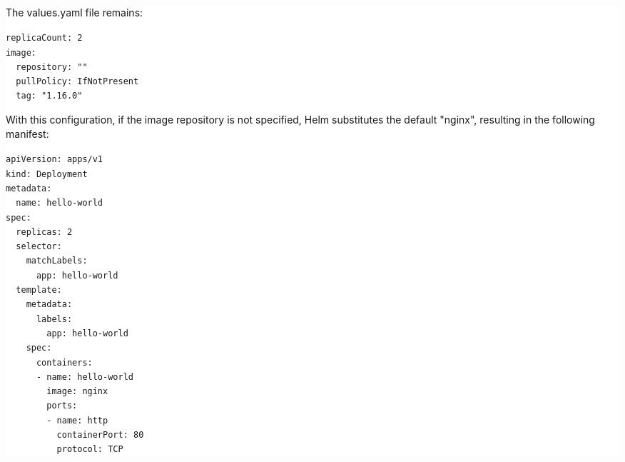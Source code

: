 The values.yaml file remains:
```
replicaCount: 2
image:
  repository: ""
  pullPolicy: IfNotPresent
  tag: "1.16.0"
```
With this configuration, if the image repository is not specified, Helm substitutes the default "nginx", resulting in the following manifest:
```
apiVersion: apps/v1
kind: Deployment
metadata:
  name: hello-world
spec:
  replicas: 2
  selector:
    matchLabels:
      app: hello-world
  template:
    metadata:
      labels:
        app: hello-world
    spec:
      containers:
      - name: hello-world
        image: nginx
        ports:
        - name: http
          containerPort: 80
          protocol: TCP
```
